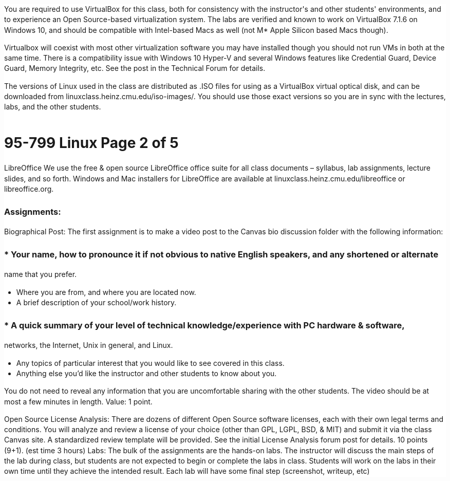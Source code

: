 You are required to use VirtualBox for this class, both for consistency with the instructor's and other students'
environments, and to experience an Open Source-based virtualization system. The labs are verified and known to
work on VirtualBox 7.1.6 on Windows 10, and should be compatible with Intel-based Macs as well (not M*
Apple Silicon based Macs though).

Virtualbox will coexist with most other virtualization software you may have installed though you should not
run VMs in both at the same time. There is a compatibility issue with Windows 10 Hyper-V and several Windows
features like Credential Guard, Device Guard, Memory Integrity, etc. See the post in the Technical Forum for
details.

The versions of Linux used in the class are distributed as .ISO files for using as a VirtualBox virtual optical disk,
and can be downloaded from linuxclass.heinz.cmu.edu/iso-images/. You should use those exact versions so you
are in sync with the lectures, labs, and the other students.
# 95-799 Linux Page 2 of 5

LibreOffice
We use the free & open source LibreOffice office suite for all class documents – syllabus, lab assignments, lecture
slides, and so forth. Windows and Mac installers for LibreOffice are available at
linuxclass.heinz.cmu.edu/libreoffice or libreoffice.org.
### Assignments:

Biographical Post: The first assignment is to make a video post to the Canvas bio discussion folder with the
following information:
### *  Your name, how to pronounce it if not obvious to native English speakers, and any shortened or alternate

name that you prefer.
*  Where you are from, and where you are located now.
*  A brief description of your school/work history.
### *  A quick summary of your level of technical knowledge/experience with PC hardware & software,

networks, the Internet, Unix in general, and Linux.
*  Any topics of particular interest that you would like to see covered in this class.
*  Anything else you’d like the instructor and other students to know about you.

You do not need to reveal any information that you are uncomfortable sharing with the other students. The video
should be at most a few minutes in length. Value: 1 point.

Open Source License Analysis: There are dozens of different Open Source software licenses, each with their own
legal terms and conditions. You will analyze and review a license of your choice (other than GPL, LGPL, BSD, &
MIT) and submit it via the class Canvas site. A standardized review template will be provided. See the initial
License Analysis forum post for details. 10 points (9+1). (est time 3 hours)
Labs: The bulk of the assignments are the hands-on labs. The instructor will discuss the main steps of the lab
during class, but students are not expected to begin or complete the labs in class. Students will work on the labs in
their own time until they achieve the intended result. Each lab will have some final step (screenshot, writeup, etc)